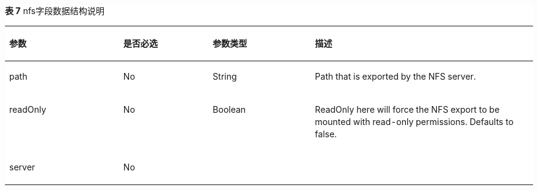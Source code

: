 **表 7**  nfs字段数据结构说明

<a name="t2f5e70bc193c4769a21652324f8fec4d"></a>
<table><thead align="left"><tr id="r1067814d8e7f4472ae3269ecd5155dd3"><th class="cellrowborder" valign="top" width="21.61%" id="mcps1.2.5.1.1"><p id="a4a18517e98684fb683a58e73d22ef6e4"><a name="a4a18517e98684fb683a58e73d22ef6e4"></a><a name="a4a18517e98684fb683a58e73d22ef6e4"></a>参数</p>
</th>
<th class="cellrowborder" valign="top" width="16.919999999999998%" id="mcps1.2.5.1.2"><p id="p6427432268"><a name="p6427432268"></a><a name="p6427432268"></a>是否必选</p>
</th>
<th class="cellrowborder" valign="top" width="19.36%" id="mcps1.2.5.1.3"><p id="p14298310266"><a name="p14298310266"></a><a name="p14298310266"></a>参数类型</p>
</th>
<th class="cellrowborder" valign="top" width="42.11%" id="mcps1.2.5.1.4"><p id="ace0f23cc1099489a8de79f944bd8e372"><a name="ace0f23cc1099489a8de79f944bd8e372"></a><a name="ace0f23cc1099489a8de79f944bd8e372"></a>描述</p>
</th>
</tr>
</thead>
<tbody><tr id="r35b95237f466499ea71f769f296a6269"><td class="cellrowborder" valign="top" width="21.61%" headers="mcps1.2.5.1.1 "><p id="adf05bf9e9eb24f61a7ca6072c0c2361e"><a name="adf05bf9e9eb24f61a7ca6072c0c2361e"></a><a name="adf05bf9e9eb24f61a7ca6072c0c2361e"></a>path</p>
</td>
<td class="cellrowborder" valign="top" width="16.919999999999998%" headers="mcps1.2.5.1.2 "><p id="a5b06fcff8424404faba5b652d56f5ac0"><a name="a5b06fcff8424404faba5b652d56f5ac0"></a><a name="a5b06fcff8424404faba5b652d56f5ac0"></a>No</p>
</td>
<td class="cellrowborder" valign="top" width="19.36%" headers="mcps1.2.5.1.3 "><p id="acdd1d345103543b8934cc80317ccb338"><a name="acdd1d345103543b8934cc80317ccb338"></a><a name="acdd1d345103543b8934cc80317ccb338"></a>String</p>
</td>
<td class="cellrowborder" valign="top" width="42.11%" headers="mcps1.2.5.1.4 "><p id="afffa62a91c97422d9ba28acb79904f94"><a name="afffa62a91c97422d9ba28acb79904f94"></a><a name="afffa62a91c97422d9ba28acb79904f94"></a>Path that is exported by the NFS server.</p>
</td>
</tr>
<tr id="r898e9fe994de4476b20741a64441366b"><td class="cellrowborder" valign="top" width="21.61%" headers="mcps1.2.5.1.1 "><p id="a52eae370cf3d4f9c947e735708f34264"><a name="a52eae370cf3d4f9c947e735708f34264"></a><a name="a52eae370cf3d4f9c947e735708f34264"></a>readOnly</p>
</td>
<td class="cellrowborder" valign="top" width="16.919999999999998%" headers="mcps1.2.5.1.2 "><p id="a7b0fa9034fa846aa9feae5f5a17d6030"><a name="a7b0fa9034fa846aa9feae5f5a17d6030"></a><a name="a7b0fa9034fa846aa9feae5f5a17d6030"></a>No</p>
</td>
<td class="cellrowborder" valign="top" width="19.36%" headers="mcps1.2.5.1.3 "><p id="zh-cn_topic_0079614924_p436639917128"><a name="zh-cn_topic_0079614924_p436639917128"></a><a name="zh-cn_topic_0079614924_p436639917128"></a>Boolean</p>
</td>
<td class="cellrowborder" valign="top" width="42.11%" headers="mcps1.2.5.1.4 "><p id="afa12313c954546a1adc58c78a244cd04"><a name="afa12313c954546a1adc58c78a244cd04"></a><a name="afa12313c954546a1adc58c78a244cd04"></a>ReadOnly here will force the NFS export to be mounted with read-only permissions. Defaults to false.</p>
</td>
</tr>
<tr id="ref82ffa16dfc4686beff8b64c5f285f9"><td class="cellrowborder" valign="top" width="21.61%" headers="mcps1.2.5.1.1 "><p id="ac1f9e5a70630464b950a84efd5874d7d"><a name="ac1f9e5a70630464b950a84efd5874d7d"></a><a name="ac1f9e5a70630464b950a84efd5874d7d"></a>server</p>
</td>
<td class="cellrowborder" valign="top" width="16.919999999999998%" headers="mcps1.2.5.1.2 "><p id="a7366e25c79344ad1a4c9a12ec12006a5"><a name="a7366e25c79344ad1a4c9a12ec12006a5"></a><a name="a7366e25c79344ad1a4c9a12ec12006a5"></a>No</p>
</td>